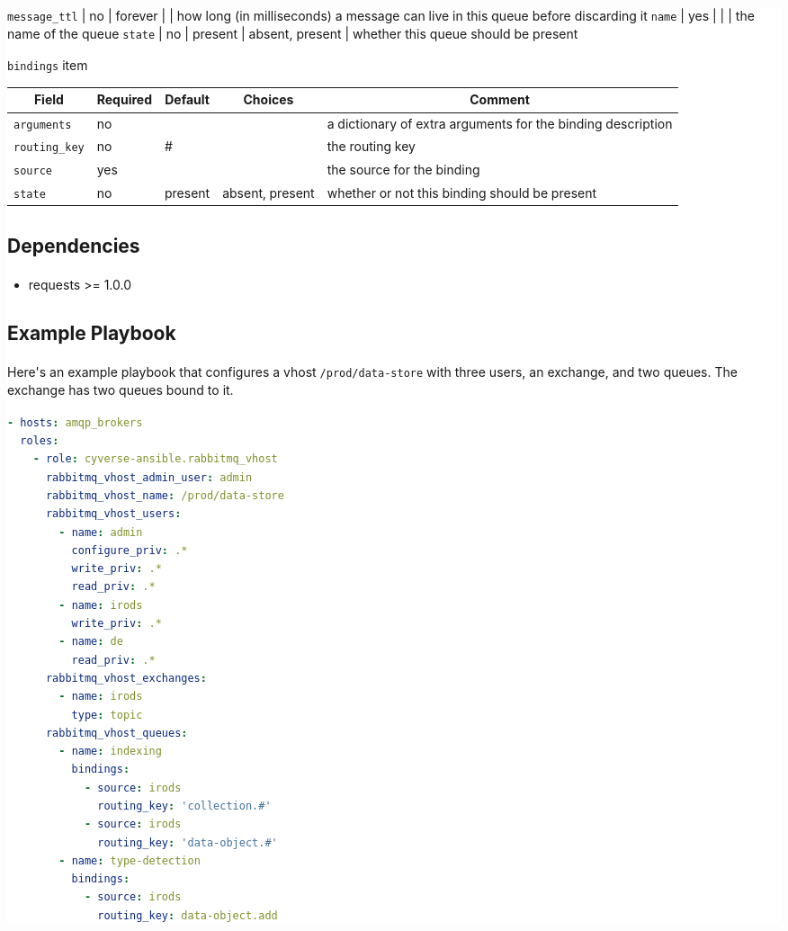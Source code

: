 `message_ttl`             | no       | forever  |                 | how long (in milliseconds) a message can live in this queue before discarding it
`name`                    | yes      |          |                 | the name of the queue
`state`                   | no       | present  | absent, present | whether this queue should be present

`bindings` item

Field         | Required | Default | Choices         | Comment
------------- | -------- | ------- | --------------- | -------
`arguments`   | no       |         |                 | a dictionary of extra arguments for the binding description
`routing_key` | no       | #       |                 | the routing key
`source`      | yes      |         |                 | the source for the binding
`state`       | no       | present | absent, present | whether or not this binding should be present

## Dependencies

* requests >= 1.0.0

## Example Playbook

Here's an example playbook that configures a vhost `/prod/data-store` with three users, an exchange,
and two queues. The exchange has two queues bound to it.

```yaml
- hosts: amqp_brokers
  roles:
    - role: cyverse-ansible.rabbitmq_vhost
      rabbitmq_vhost_admin_user: admin
      rabbitmq_vhost_name: /prod/data-store
      rabbitmq_vhost_users:
        - name: admin
          configure_priv: .*
          write_priv: .*
          read_priv: .*
        - name: irods
          write_priv: .*
        - name: de
          read_priv: .*
      rabbitmq_vhost_exchanges:
        - name: irods
          type: topic
      rabbitmq_vhost_queues:
        - name: indexing
          bindings:
            - source: irods
              routing_key: 'collection.#'
            - source: irods
              routing_key: 'data-object.#'
        - name: type-detection
          bindings:
            - source: irods
              routing_key: data-object.add
```
